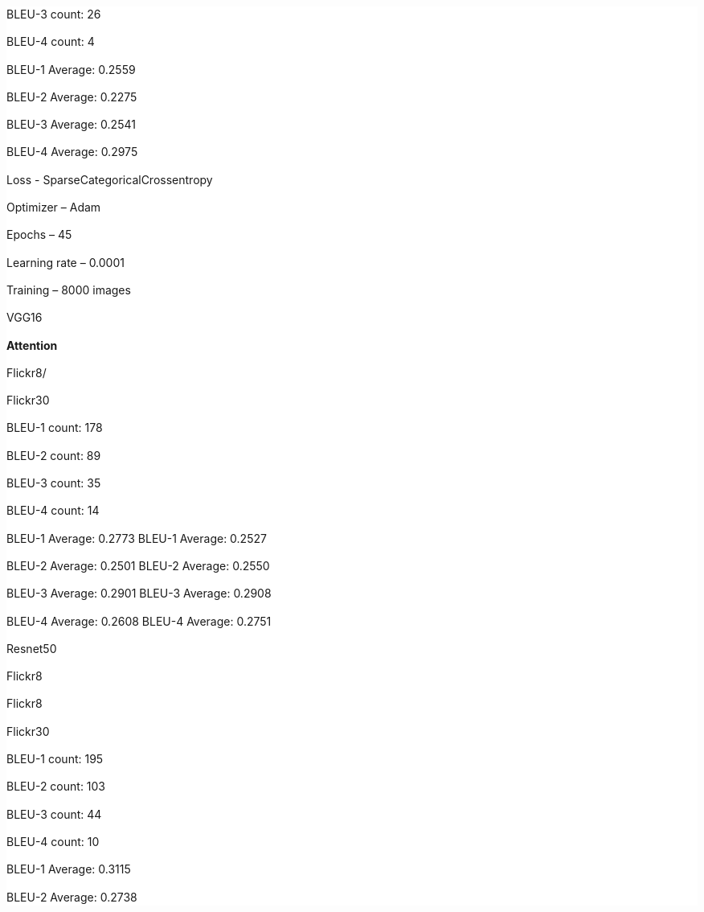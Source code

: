 BLEU-3 count: 26

BLEU-4 count: 4

BLEU-1 Average: 0.2559

BLEU-2 Average: 0.2275

BLEU-3 Average: 0.2541

BLEU-4 Average: 0.2975

Loss - SparseCategoricalCrossentropy

Optimizer – Adam

Epochs – 45

Learning rate – 0.0001

Training – 8000 images

VGG16

**Attention**

Flickr8/

Flickr30

BLEU-1 count: 178

BLEU-2 count: 89

BLEU-3 count: 35

BLEU-4 count: 14

BLEU-1 Average: 0.2773 BLEU-1 Average: 0.2527

BLEU-2 Average: 0.2501 BLEU-2 Average: 0.2550

BLEU-3 Average: 0.2901 BLEU-3 Average: 0.2908

BLEU-4 Average: 0.2608 BLEU-4 Average: 0.2751

Resnet50

Flickr8

Flickr8

Flickr30

BLEU-1 count: 195

BLEU-2 count: 103

BLEU-3 count: 44

BLEU-4 count: 10

BLEU-1 Average: 0.3115

BLEU-2 Average: 0.2738
